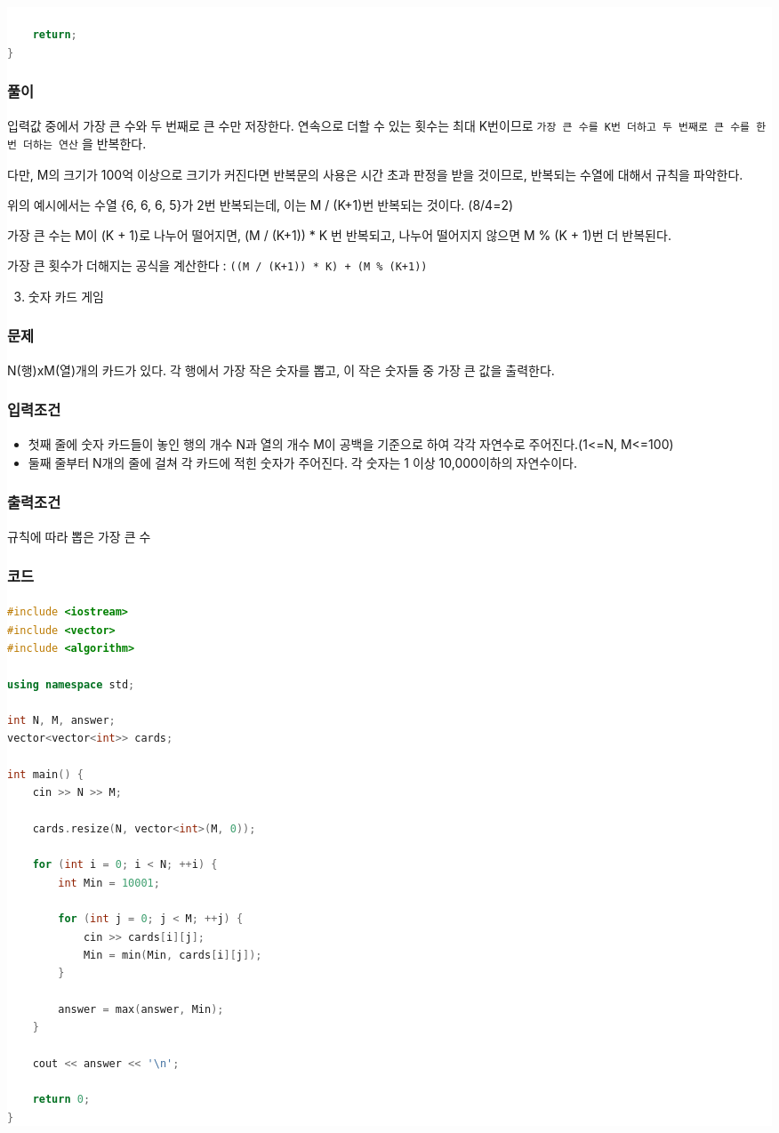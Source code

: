 ```c++

    return;
}
```

### 풀이

입력값 중에서 가장 큰 수와 두 번째로 큰 수만 저장한다. 연속으로 더할 수 있는 횟수는 최대 K번이므로 `가장 큰 수를 K번 더하고 두 번째로 큰 수를 한 번 더하는 연산` 을 반복한다.

다만, M의 크기가 100억 이상으로 크기가 커진다면 반복문의 사용은 시간 초과 판정을 받을 것이므로, 반복되는 수열에 대해서 규칙을 파악한다.

위의 예시에서는 수열 {6, 6, 6, 5}가 2번 반복되는데, 이는 M / (K+1)번 반복되는 것이다. (8/4=2)

가장 큰 수는 M이 (K + 1)로 나누어 떨어지면, (M / (K+1)) * K 번 반복되고, 나누어 떨어지지 않으면 M % (K + 1)번 더 반복된다.

가장 큰 횟수가 더해지는 공식을 계산한다 : `((M / (K+1)) * K) + (M % (K+1))`

3. 숫자 카드 게임

### 문제

N(행)xM(열)개의 카드가 있다. 각 행에서 가장 작은 숫자를 뽑고, 이 작은 숫자들 중 가장 큰 값을 출력한다.

### 입력조건

- 첫째 줄에 숫자 카드들이 놓인 행의 개수 N과 열의 개수 M이 공백을 기준으로 하여 각각 자연수로 주어진다.(1<=N, M<=100)
- 둘째 줄부터 N개의 줄에 걸쳐 각 카드에 적힌 숫자가 주어진다. 각 숫자는 1 이상 10,000이하의 자연수이다.

### 출력조건

규칙에 따라 뽑은 가장 큰 수

### 코드

```c++
#include <iostream>
#include <vector>
#include <algorithm>

using namespace std;

int N, M, answer;
vector<vector<int>> cards;

int main() {
	cin >> N >> M;

	cards.resize(N, vector<int>(M, 0));

	for (int i = 0; i < N; ++i) {
		int Min = 10001;

		for (int j = 0; j < M; ++j) {
			cin >> cards[i][j];
			Min = min(Min, cards[i][j]);
		}

		answer = max(answer, Min);
	}

	cout << answer << '\n';

	return 0;
}
```

